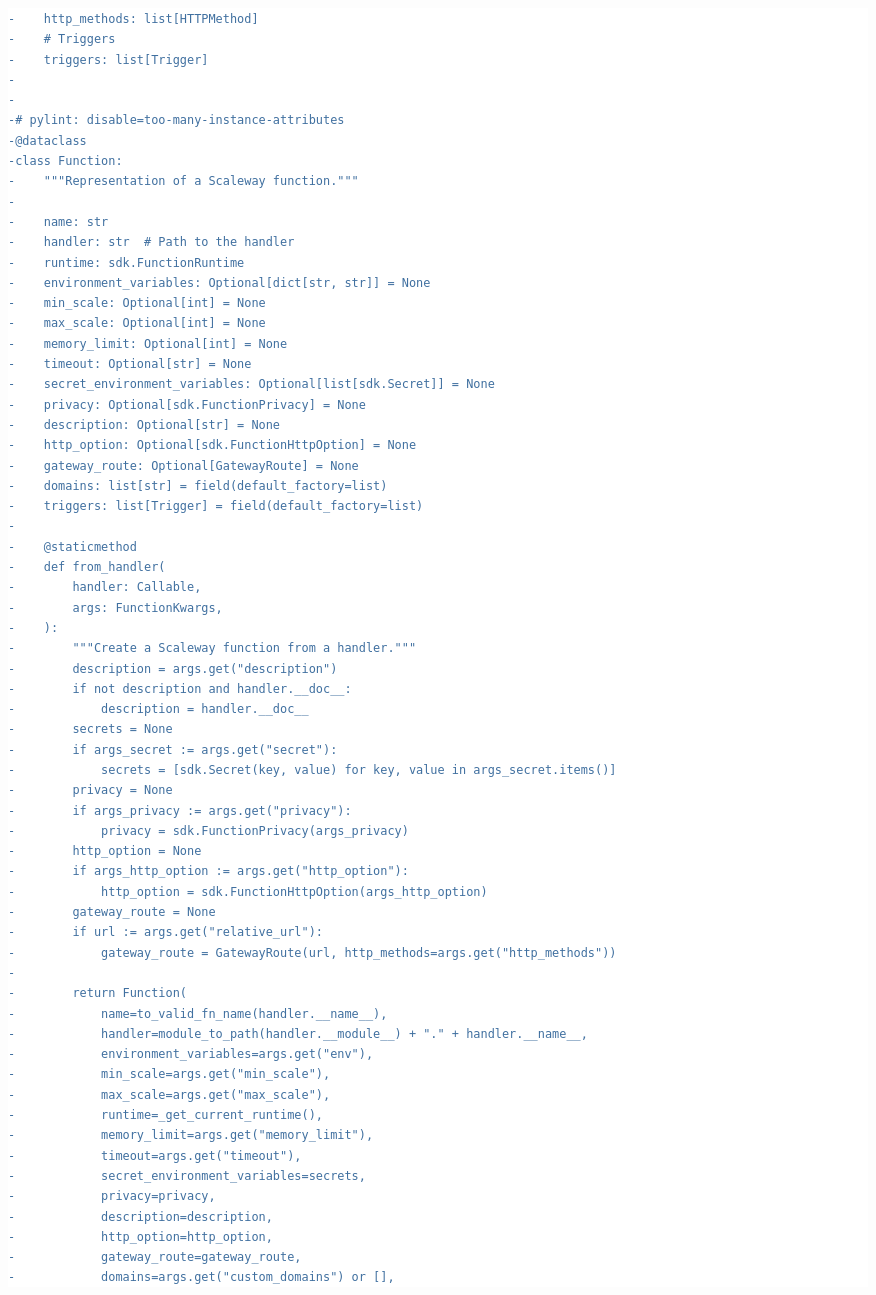 ```diff
-    http_methods: list[HTTPMethod]
-    # Triggers
-    triggers: list[Trigger]
-
-
-# pylint: disable=too-many-instance-attributes
-@dataclass
-class Function:
-    """Representation of a Scaleway function."""
-
-    name: str
-    handler: str  # Path to the handler
-    runtime: sdk.FunctionRuntime
-    environment_variables: Optional[dict[str, str]] = None
-    min_scale: Optional[int] = None
-    max_scale: Optional[int] = None
-    memory_limit: Optional[int] = None
-    timeout: Optional[str] = None
-    secret_environment_variables: Optional[list[sdk.Secret]] = None
-    privacy: Optional[sdk.FunctionPrivacy] = None
-    description: Optional[str] = None
-    http_option: Optional[sdk.FunctionHttpOption] = None
-    gateway_route: Optional[GatewayRoute] = None
-    domains: list[str] = field(default_factory=list)
-    triggers: list[Trigger] = field(default_factory=list)
-
-    @staticmethod
-    def from_handler(
-        handler: Callable,
-        args: FunctionKwargs,
-    ):
-        """Create a Scaleway function from a handler."""
-        description = args.get("description")
-        if not description and handler.__doc__:
-            description = handler.__doc__
-        secrets = None
-        if args_secret := args.get("secret"):
-            secrets = [sdk.Secret(key, value) for key, value in args_secret.items()]
-        privacy = None
-        if args_privacy := args.get("privacy"):
-            privacy = sdk.FunctionPrivacy(args_privacy)
-        http_option = None
-        if args_http_option := args.get("http_option"):
-            http_option = sdk.FunctionHttpOption(args_http_option)
-        gateway_route = None
-        if url := args.get("relative_url"):
-            gateway_route = GatewayRoute(url, http_methods=args.get("http_methods"))
-
-        return Function(
-            name=to_valid_fn_name(handler.__name__),
-            handler=module_to_path(handler.__module__) + "." + handler.__name__,
-            environment_variables=args.get("env"),
-            min_scale=args.get("min_scale"),
-            max_scale=args.get("max_scale"),
-            runtime=_get_current_runtime(),
-            memory_limit=args.get("memory_limit"),
-            timeout=args.get("timeout"),
-            secret_environment_variables=secrets,
-            privacy=privacy,
-            description=description,
-            http_option=http_option,
-            gateway_route=gateway_route,
-            domains=args.get("custom_domains") or [],
```